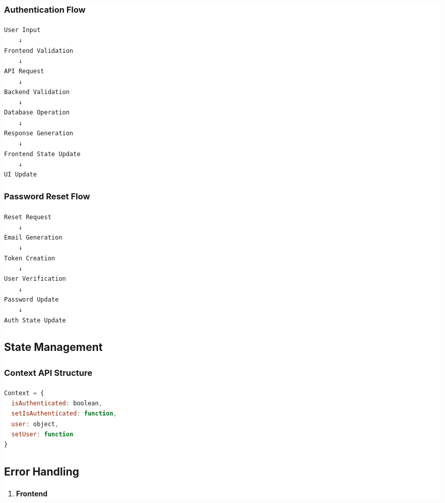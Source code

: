 ### Authentication Flow

```
User Input
    ↓
Frontend Validation
    ↓
API Request
    ↓
Backend Validation
    ↓
Database Operation
    ↓
Response Generation
    ↓
Frontend State Update
    ↓
UI Update
```

### Password Reset Flow

```
Reset Request
    ↓
Email Generation
    ↓
Token Creation
    ↓
User Verification
    ↓
Password Update
    ↓
Auth State Update
```

## State Management

### Context API Structure

```javascript
Context = {
  isAuthenticated: boolean,
  setIsAuthenticated: function,
  user: object,
  setUser: function
}
```

## Error Handling

1. **Frontend**
